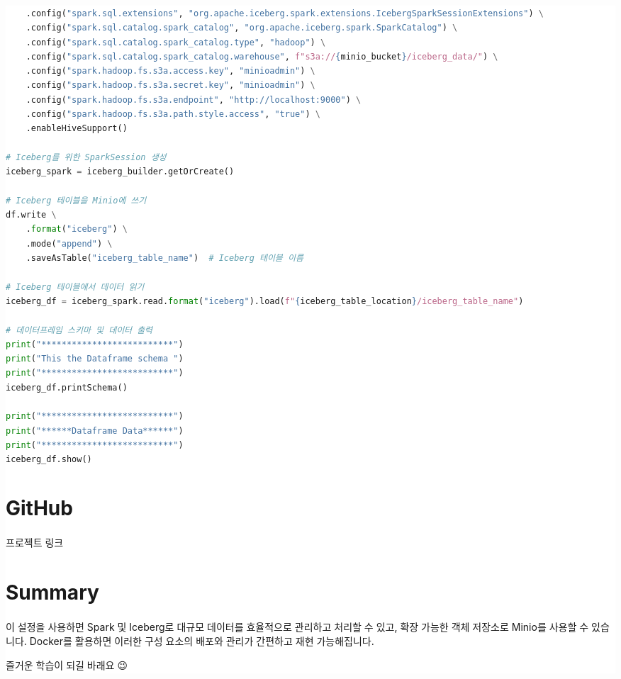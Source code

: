 ```python
    .config("spark.sql.extensions", "org.apache.iceberg.spark.extensions.IcebergSparkSessionExtensions") \
    .config("spark.sql.catalog.spark_catalog", "org.apache.iceberg.spark.SparkCatalog") \
    .config("spark.sql.catalog.spark_catalog.type", "hadoop") \
    .config("spark.sql.catalog.spark_catalog.warehouse", f"s3a://{minio_bucket}/iceberg_data/") \
    .config("spark.hadoop.fs.s3a.access.key", "minioadmin") \
    .config("spark.hadoop.fs.s3a.secret.key", "minioadmin") \
    .config("spark.hadoop.fs.s3a.endpoint", "http://localhost:9000") \
    .config("spark.hadoop.fs.s3a.path.style.access", "true") \
    .enableHiveSupport()

# Iceberg를 위한 SparkSession 생성
iceberg_spark = iceberg_builder.getOrCreate()

# Iceberg 테이블을 Minio에 쓰기
df.write \
    .format("iceberg") \
    .mode("append") \
    .saveAsTable("iceberg_table_name")  # Iceberg 테이블 이름

# Iceberg 테이블에서 데이터 읽기
iceberg_df = iceberg_spark.read.format("iceberg").load(f"{iceberg_table_location}/iceberg_table_name")

# 데이터프레임 스키마 및 데이터 출력
print("**************************")
print("This the Dataframe schema ")
print("**************************")
iceberg_df.printSchema()

print("**************************")
print("******Dataframe Data******")
print("**************************")
iceberg_df.show()
```

# GitHub

프로젝트 링크

# Summary



<ins class="adsbygoogle"
     style="display:block"
     data-ad-client="ca-pub-4877378276818686"
     data-ad-slot="1107185301"
     data-ad-format="auto"
     data-full-width-responsive="true"></ins>

<script>
     (adsbygoogle = window.adsbygoogle || []).push({});
</script>

이 설정을 사용하면 Spark 및 Iceberg로 대규모 데이터를 효율적으로 관리하고 처리할 수 있고, 확장 가능한 객체 저장소로 Minio를 사용할 수 있습니다. Docker를 활용하면 이러한 구성 요소의 배포와 관리가 간편하고 재현 가능해집니다.

즐거운 학습이 되길 바래요 😉
